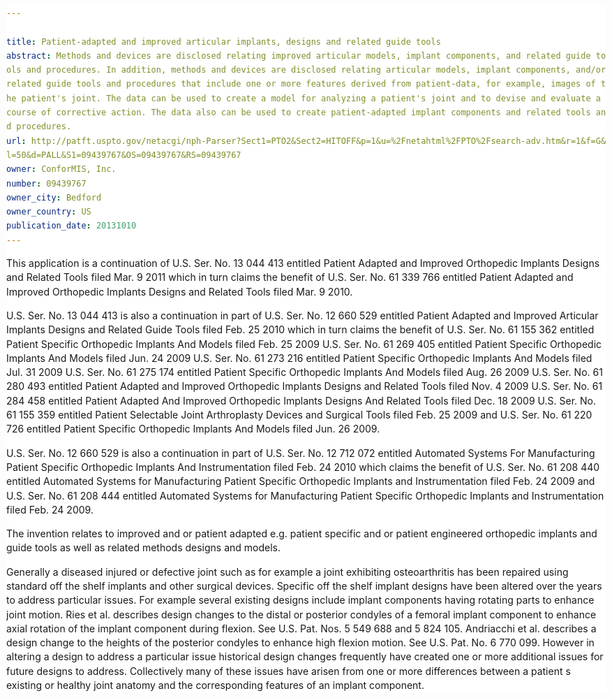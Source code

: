 ```yaml
---

title: Patient-adapted and improved articular implants, designs and related guide tools
abstract: Methods and devices are disclosed relating improved articular models, implant components, and related guide tools and procedures. In addition, methods and devices are disclosed relating articular models, implant components, and/or related guide tools and procedures that include one or more features derived from patient-data, for example, images of the patient's joint. The data can be used to create a model for analyzing a patient's joint and to devise and evaluate a course of corrective action. The data also can be used to create patient-adapted implant components and related tools and procedures.
url: http://patft.uspto.gov/netacgi/nph-Parser?Sect1=PTO2&Sect2=HITOFF&p=1&u=%2Fnetahtml%2FPTO%2Fsearch-adv.htm&r=1&f=G&l=50&d=PALL&S1=09439767&OS=09439767&RS=09439767
owner: ConforMIS, Inc.
number: 09439767
owner_city: Bedford
owner_country: US
publication_date: 20131010
---
```

This application is a continuation of U.S. Ser. No. 13 044 413 entitled Patient Adapted and Improved Orthopedic Implants Designs and Related Tools filed Mar. 9 2011 which in turn claims the benefit of U.S. Ser. No. 61 339 766 entitled Patient Adapted and Improved Orthopedic Implants Designs and Related Tools filed Mar. 9 2010.

U.S. Ser. No. 13 044 413 is also a continuation in part of U.S. Ser. No. 12 660 529 entitled Patient Adapted and Improved Articular Implants Designs and Related Guide Tools filed Feb. 25 2010 which in turn claims the benefit of U.S. Ser. No. 61 155 362 entitled Patient Specific Orthopedic Implants And Models filed Feb. 25 2009 U.S. Ser. No. 61 269 405 entitled Patient Specific Orthopedic Implants And Models filed Jun. 24 2009 U.S. Ser. No. 61 273 216 entitled Patient Specific Orthopedic Implants And Models filed Jul. 31 2009 U.S. Ser. No. 61 275 174 entitled Patient Specific Orthopedic Implants And Models filed Aug. 26 2009 U.S. Ser. No. 61 280 493 entitled Patient Adapted and Improved Orthopedic Implants Designs and Related Tools filed Nov. 4 2009 U.S. Ser. No. 61 284 458 entitled Patient Adapted And Improved Orthopedic Implants Designs And Related Tools filed Dec. 18 2009 U.S. Ser. No. 61 155 359 entitled Patient Selectable Joint Arthroplasty Devices and Surgical Tools filed Feb. 25 2009 and U.S. Ser. No. 61 220 726 entitled Patient Specific Orthopedic Implants And Models filed Jun. 26 2009.

U.S. Ser. No. 12 660 529 is also a continuation in part of U.S. Ser. No. 12 712 072 entitled Automated Systems For Manufacturing Patient Specific Orthopedic Implants And Instrumentation filed Feb. 24 2010 which claims the benefit of U.S. Ser. No. 61 208 440 entitled Automated Systems for Manufacturing Patient Specific Orthopedic Implants and Instrumentation filed Feb. 24 2009 and U.S. Ser. No. 61 208 444 entitled Automated Systems for Manufacturing Patient Specific Orthopedic Implants and Instrumentation filed Feb. 24 2009.

The invention relates to improved and or patient adapted e.g. patient specific and or patient engineered orthopedic implants and guide tools as well as related methods designs and models.

Generally a diseased injured or defective joint such as for example a joint exhibiting osteoarthritis has been repaired using standard off the shelf implants and other surgical devices. Specific off the shelf implant designs have been altered over the years to address particular issues. For example several existing designs include implant components having rotating parts to enhance joint motion. Ries et al. describes design changes to the distal or posterior condyles of a femoral implant component to enhance axial rotation of the implant component during flexion. See U.S. Pat. Nos. 5 549 688 and 5 824 105. Andriacchi et al. describes a design change to the heights of the posterior condyles to enhance high flexion motion. See U.S. Pat. No. 6 770 099. However in altering a design to address a particular issue historical design changes frequently have created one or more additional issues for future designs to address. Collectively many of these issues have arisen from one or more differences between a patient s existing or healthy joint anatomy and the corresponding features of an implant component.
